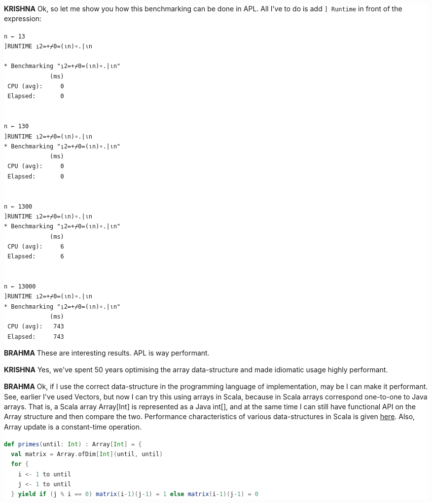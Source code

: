 **KRISHNA**  Ok, so let me show you how this benchmarking can be done in APL.  All I've to do is add ```] Runtime``` in front of the expression:

```apl
n ← 13
]RUNTIME ⍸2=+⌿0=(⍳n)∘.|⍳n

* Benchmarking "⍸2=+⌿0=(⍳n)∘.|⍳n"
             (ms) 
 CPU (avg):     0 
 Elapsed:       0 

 
n ← 130
]RUNTIME ⍸2=+⌿0=(⍳n)∘.|⍳n
* Benchmarking "⍸2=+⌿0=(⍳n)∘.|⍳n"
             (ms) 
 CPU (avg):     0 
 Elapsed:       0 


n ← 1300
]RUNTIME ⍸2=+⌿0=(⍳n)∘.|⍳n
* Benchmarking "⍸2=+⌿0=(⍳n)∘.|⍳n"
             (ms) 
 CPU (avg):     6 
 Elapsed:       6 


n ← 13000
]RUNTIME ⍸2=+⌿0=(⍳n)∘.|⍳n
* Benchmarking "⍸2=+⌿0=(⍳n)∘.|⍳n"
             (ms) 
 CPU (avg):   743 
 Elapsed:     743 

```

**BRAHMA** These are interesting results.  APL is way performant.

**KRISHNA** Yes, we've spent 50 years optimising the array data-structure and made idiomatic usage highly performant.  

**BRAHMA** Ok, if I use the correct data-structure in the programming language of implementation, may be I can make it performant.  See, earlier I've used Vectors, but now I can try this using arrays in Scala, because in Scala arrays correspond one-to-one to Java arrays. That is, a Scala array Array[Int] is represented as a Java int[], and at the same time I can still have functional API on the Array structure and then compare the two.  Performance characteristics of various data-structures in Scala is given [here](http://docs.scala-lang.org/overviews/collections/performance-characteristics.html).  Also, Array update is a constant-time operation.  

```scala
def primes(until: Int) : Array[Int] = {
  val matrix = Array.ofDim[Int](until, until)
  for {
    i <- 1 to until
    j <- 1 to until
  } yield if (j % i == 0) matrix(i-1)(j-1) = 1 else matrix(i-1)(j-1) = 0
```
